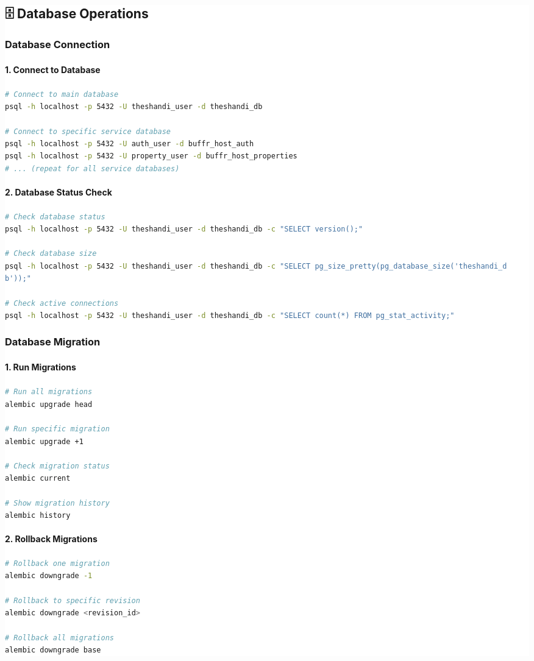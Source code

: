 ## 🗄️ **Database Operations**

### **Database Connection**

#### **1. Connect to Database**
```bash
# Connect to main database
psql -h localhost -p 5432 -U theshandi_user -d theshandi_db

# Connect to specific service database
psql -h localhost -p 5432 -U auth_user -d buffr_host_auth
psql -h localhost -p 5432 -U property_user -d buffr_host_properties
# ... (repeat for all service databases)
```

#### **2. Database Status Check**
```bash
# Check database status
psql -h localhost -p 5432 -U theshandi_user -d theshandi_db -c "SELECT version();"

# Check database size
psql -h localhost -p 5432 -U theshandi_user -d theshandi_db -c "SELECT pg_size_pretty(pg_database_size('theshandi_db'));"

# Check active connections
psql -h localhost -p 5432 -U theshandi_user -d theshandi_db -c "SELECT count(*) FROM pg_stat_activity;"
```

### **Database Migration**

#### **1. Run Migrations**
```bash
# Run all migrations
alembic upgrade head

# Run specific migration
alembic upgrade +1

# Check migration status
alembic current

# Show migration history
alembic history
```

#### **2. Rollback Migrations**
```bash
# Rollback one migration
alembic downgrade -1

# Rollback to specific revision
alembic downgrade <revision_id>

# Rollback all migrations
alembic downgrade base
```
